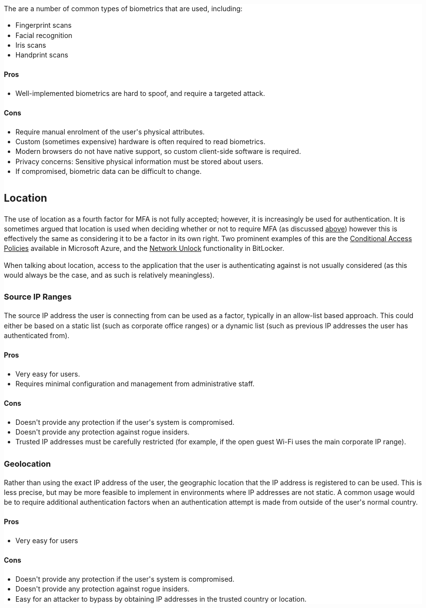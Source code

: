 The are a number of common types of biometrics that are used, including:

- Fingerprint scans
- Facial recognition
- Iris scans
- Handprint scans

#### Pros

- Well-implemented biometrics are hard to spoof, and require a targeted attack.

#### Cons

- Require manual enrolment of the user's physical attributes.
- Custom (sometimes expensive) hardware is often required to read biometrics.
- Modern browsers do not have native support, so custom client-side software is required.
- Privacy concerns: Sensitive physical information must be stored about users.
- If compromised, biometric data can be difficult to change.

## Location

The use of location as a fourth factor for MFA is not fully accepted;  however, it is increasingly be used for authentication. It is sometimes argued that location is used when deciding whether or not to require MFA (as discussed [above](#when-to-require-mfa)) however this is effectively the same as considering it to be a factor in its own right. Two prominent examples of this are the [Conditional Access Policies](https://docs.microsoft.com/en-us/azure/active-directory/conditional-access/overview) available in Microsoft Azure, and the [Network Unlock](https://docs.microsoft.com/en-us/windows/security/information-protection/bitlocker/bitlocker-how-to-enable-network-unlock) functionality in BitLocker.

When talking about location, access to the application that the user is authenticating against is not usually considered (as this would always be the case, and as such is relatively meaningless).

### Source IP Ranges

The source IP address the user is connecting from can be used as a factor, typically in an allow-list based approach. This could either be based on a static list (such as corporate office ranges) or a dynamic list (such as previous IP addresses the user has authenticated from).

#### Pros

- Very easy for users.
- Requires minimal configuration and management from administrative staff.

#### Cons

- Doesn't provide any protection if the user's system is compromised.
- Doesn't provide any protection against rogue insiders.
- Trusted IP addresses must be carefully restricted (for example, if the open guest Wi-Fi uses the main corporate IP range).

### Geolocation

Rather than using the exact IP address of the user, the geographic location that the IP address is registered to can be used. This is less precise, but may be more feasible to implement in environments where IP addresses are not static. A common usage would be to require additional authentication factors when an authentication attempt is made from outside of the user's normal country.

#### Pros

- Very easy for users

#### Cons

- Doesn't provide any protection if the user's system is compromised.
- Doesn't provide any protection against rogue insiders.
- Easy for an attacker to bypass by obtaining IP addresses in the trusted country or location.